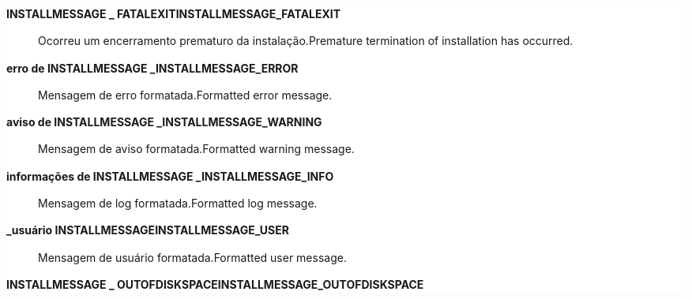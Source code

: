<span data-ttu-id="8dcae-110"><span id="INSTALLMESSAGE_FATALEXIT"></span><span id="installmessage_fatalexit"></span>**INSTALLMESSAGE \_ FATALEXIT**</span><span class="sxs-lookup"><span data-stu-id="8dcae-110"><span id="INSTALLMESSAGE_FATALEXIT"></span><span id="installmessage_fatalexit"></span>**INSTALLMESSAGE\_FATALEXIT**</span></span>
</dt> <dd>

<span data-ttu-id="8dcae-111">Ocorreu um encerramento prematuro da instalação.</span><span class="sxs-lookup"><span data-stu-id="8dcae-111">Premature termination of installation has occurred.</span></span>

</dd> <dt>

<span data-ttu-id="8dcae-112"><span id="INSTALLMESSAGE_ERROR"></span><span id="installmessage_error"></span>**erro de INSTALLMESSAGE \_**</span><span class="sxs-lookup"><span data-stu-id="8dcae-112"><span id="INSTALLMESSAGE_ERROR"></span><span id="installmessage_error"></span>**INSTALLMESSAGE\_ERROR**</span></span>
</dt> <dd>

<span data-ttu-id="8dcae-113">Mensagem de erro formatada.</span><span class="sxs-lookup"><span data-stu-id="8dcae-113">Formatted error message.</span></span>

</dd> <dt>

<span data-ttu-id="8dcae-114"><span id="INSTALLMESSAGE_WARNING"></span><span id="installmessage_warning"></span>**aviso de INSTALLMESSAGE \_**</span><span class="sxs-lookup"><span data-stu-id="8dcae-114"><span id="INSTALLMESSAGE_WARNING"></span><span id="installmessage_warning"></span>**INSTALLMESSAGE\_WARNING**</span></span>
</dt> <dd>

<span data-ttu-id="8dcae-115">Mensagem de aviso formatada.</span><span class="sxs-lookup"><span data-stu-id="8dcae-115">Formatted warning message.</span></span>

</dd> <dt>

<span data-ttu-id="8dcae-116"><span id="INSTALLMESSAGE_INFO"></span><span id="installmessage_info"></span>**informações de INSTALLMESSAGE \_**</span><span class="sxs-lookup"><span data-stu-id="8dcae-116"><span id="INSTALLMESSAGE_INFO"></span><span id="installmessage_info"></span>**INSTALLMESSAGE\_INFO**</span></span>
</dt> <dd>

<span data-ttu-id="8dcae-117">Mensagem de log formatada.</span><span class="sxs-lookup"><span data-stu-id="8dcae-117">Formatted log message.</span></span>

</dd> <dt>

<span data-ttu-id="8dcae-118"><span id="INSTALLMESSAGE_USER"></span><span id="installmessage_user"></span>**\_usuário INSTALLMESSAGE**</span><span class="sxs-lookup"><span data-stu-id="8dcae-118"><span id="INSTALLMESSAGE_USER"></span><span id="installmessage_user"></span>**INSTALLMESSAGE\_USER**</span></span>
</dt> <dd>

<span data-ttu-id="8dcae-119">Mensagem de usuário formatada.</span><span class="sxs-lookup"><span data-stu-id="8dcae-119">Formatted user message.</span></span>

</dd> <dt>

<span data-ttu-id="8dcae-120"><span id="INSTALLMESSAGE_OUTOFDISKSPACE"></span><span id="installmessage_outofdiskspace"></span>**INSTALLMESSAGE \_ OUTOFDISKSPACE**</span><span class="sxs-lookup"><span data-stu-id="8dcae-120"><span id="INSTALLMESSAGE_OUTOFDISKSPACE"></span><span id="installmessage_outofdiskspace"></span>**INSTALLMESSAGE\_OUTOFDISKSPACE**</span></span>
</dt> <dd>

